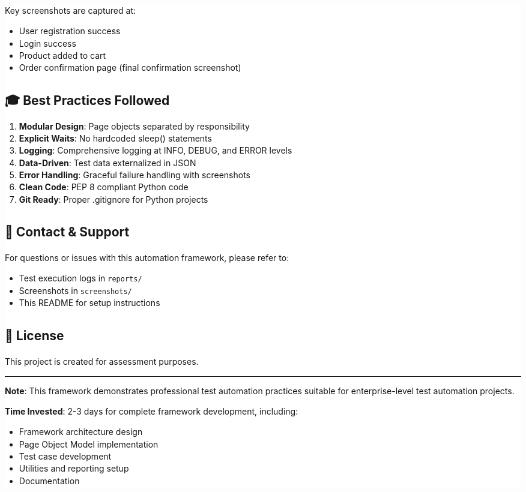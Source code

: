 Key screenshots are captured at:
- User registration success
- Login success
- Product added to cart
- Order confirmation page (final confirmation screenshot)

## 🎓 Best Practices Followed

1. **Modular Design**: Page objects separated by responsibility
2. **Explicit Waits**: No hardcoded sleep() statements
3. **Logging**: Comprehensive logging at INFO, DEBUG, and ERROR levels
4. **Data-Driven**: Test data externalized in JSON
5. **Error Handling**: Graceful failure handling with screenshots
6. **Clean Code**: PEP 8 compliant Python code
7. **Git Ready**: Proper .gitignore for Python projects

## 📧 Contact & Support

For questions or issues with this automation framework, please refer to:
- Test execution logs in `reports/`
- Screenshots in `screenshots/`
- This README for setup instructions

## 📄 License

This project is created for assessment purposes.

---

**Note**: This framework demonstrates professional test automation practices suitable for enterprise-level test automation projects.

**Time Invested**: 2-3 days for complete framework development, including:
- Framework architecture design
- Page Object Model implementation
- Test case development
- Utilities and reporting setup
- Documentation

